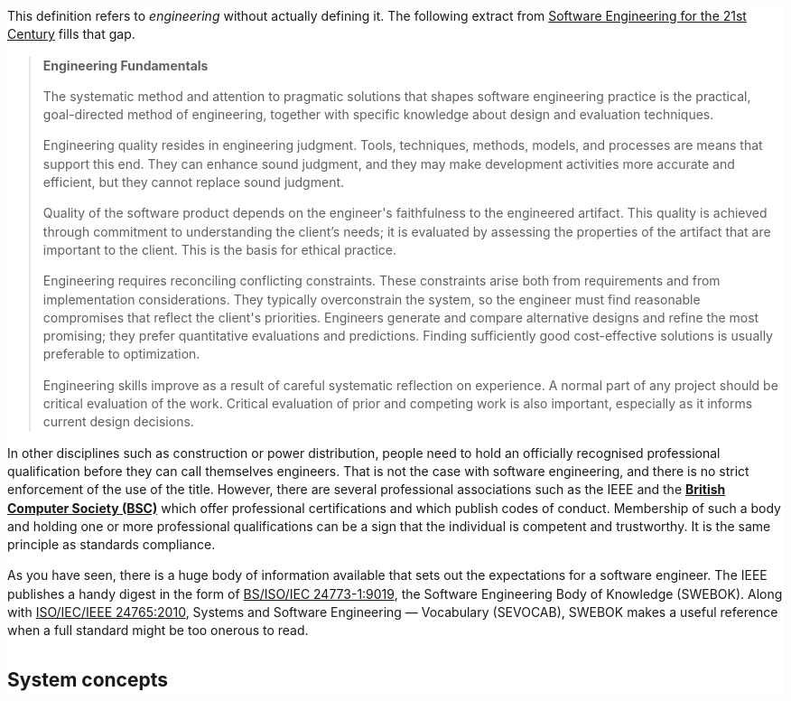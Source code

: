This definition refers to *engineering* without actually defining it. The following
extract from [Software Engineering for the 21st Century](https://www.cs.cmu.edu/~Compose/SEprinciples-pub-rev2.pdf)
fills that gap.

> **Engineering Fundamentals** 
>
> The systematic method and attention to pragmatic solutions that shapes software engineering
> practice is the practical, goal-directed method of engineering, together with specific 
> knowledge about design and evaluation techniques. 
> 
> Engineering quality resides in engineering judgment. Tools, techniques, methods, models, 
> and processes are means that support this end. They can enhance sound judgment, and they 
> may make development activities more accurate and efficient, but they cannot replace sound 
> judgment. 
> 
> Quality of the software product depends on the engineer's faithfulness to the engineered 
> artifact. This quality is achieved through commitment to understanding the client’s 
> needs; it is evaluated by assessing the properties of the artifact that are important to 
> the client. This is the basis for ethical practice. 
> 
> Engineering requires reconciling conflicting constraints. These constraints arise both 
> from requirements and from implementation considerations. They typically overconstrain 
> the system, so the engineer must find reasonable compromises that reflect the client's 
> priorities. Engineers generate and compare alternative designs and refine the most 
> promising; they prefer quantitative evaluations and predictions. Finding sufficiently 
> good cost-effective solutions is usually preferable to optimization. 
> 
> Engineering skills improve as a result of careful systematic reflection on experience. 
> A normal part of any project should be critical evaluation of the work. Critical 
> evaluation of prior and competing work is also important, especially as it informs 
> current design decisions. 

In other disciplines such as construction or power distribution, people need to hold an 
officially recognised professional qualification before they can call themselves engineers.
That is not the case with software engineering, and there is no strict enforcement of the
use of the title. However, there are several professional associations such as the IEEE and the
[**British Computer Society (BSC)**](https://www.bcs.org/) which offer professional
certifications and which publish codes of conduct. Membership of such a body and holding
one or more professional qualifications can be a sign that the individual is competent
and trustworthy. It is the same principle as standards compliance.

As you have seen, there is a huge body of information available that sets out the 
expectations for a software engineer. The IEEE publishes a handy digest in the form of
[BS/ISO/IEC 24773-1:9019](https://napier.primo.exlibrisgroup.com/permalink/44NAP_INST/19n0mho/cdi_bsi_primary_000000000030314312),
the Software Engineering Body of Knowledge (SWEBOK). Along with 
[ISO/IEC/IEEE 24765:2010](https://pascal.computer.org/sev_display/index.action),
Systems and Software Engineering — Vocabulary (SEVOCAB), SWEBOK makes a useful reference
when a full standard might be too onerous to read.

## System concepts

